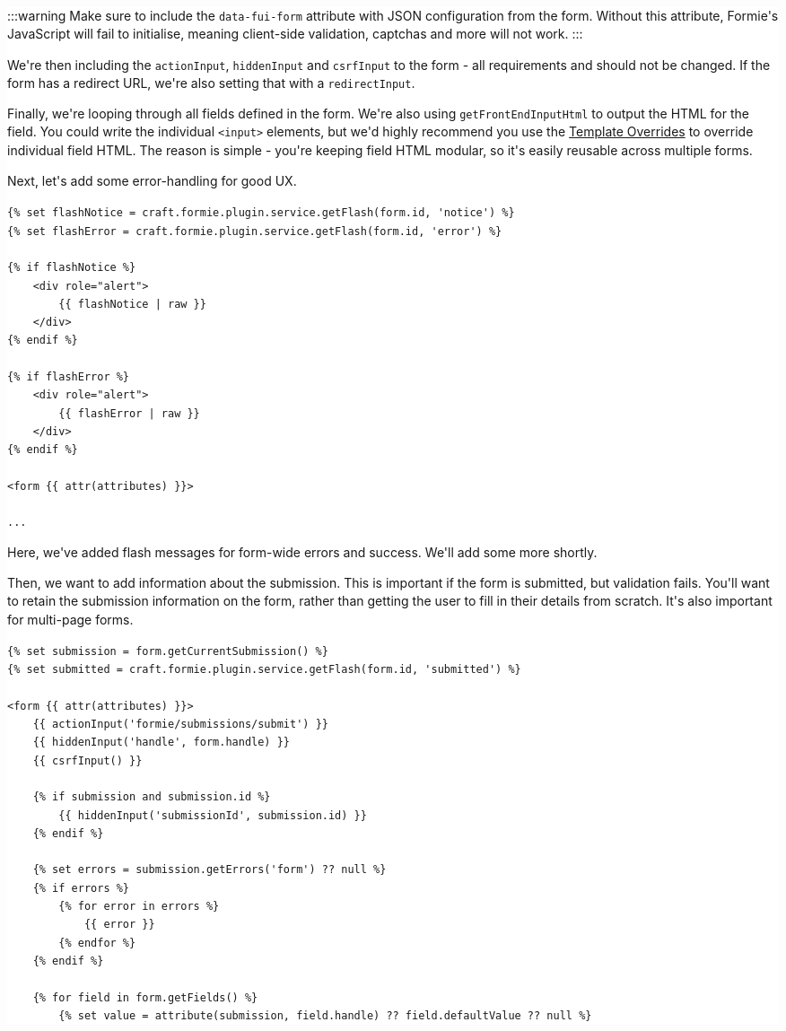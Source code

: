:::warning
Make sure to include the `data-fui-form` attribute with JSON configuration from the form. Without this attribute, Formie's JavaScript will fail to initialise, meaning client-side validation, captchas and more will not work.
:::

We're then including the `actionInput`, `hiddenInput` and `csrfInput` to the form - all requirements and should not be changed. If the form has a redirect URL, we're also setting that with a `redirectInput`.

Finally, we're looping through all fields defined in the form. We're also using `getFrontEndInputHtml` to output the HTML for the field. You could write the individual `<input>` elements, but we'd highly recommend you use the [Template Overrides](docs:theming/template-overrides) to override individual field HTML. The reason is simple - you're keeping field HTML modular, so it's easily reusable across multiple forms.

Next, let's add some error-handling for good UX.

```twig
{% set flashNotice = craft.formie.plugin.service.getFlash(form.id, 'notice') %}
{% set flashError = craft.formie.plugin.service.getFlash(form.id, 'error') %}

{% if flashNotice %}
    <div role="alert">
        {{ flashNotice | raw }}
    </div>
{% endif %}

{% if flashError %}
    <div role="alert">
        {{ flashError | raw }}
    </div>
{% endif %}

<form {{ attr(attributes) }}>

...
```

Here, we've added flash messages for form-wide errors and success. We'll add some more shortly.

Then, we want to add information about the submission. This is important if the form is submitted, but validation fails. You'll want to retain the submission information on the form, rather than getting the user to fill in their details from scratch. It's also important for multi-page forms.

```twig
{% set submission = form.getCurrentSubmission() %}
{% set submitted = craft.formie.plugin.service.getFlash(form.id, 'submitted') %}

<form {{ attr(attributes) }}>
    {{ actionInput('formie/submissions/submit') }}
    {{ hiddenInput('handle', form.handle) }}
    {{ csrfInput() }}

    {% if submission and submission.id %}
        {{ hiddenInput('submissionId', submission.id) }}
    {% endif %}

    {% set errors = submission.getErrors('form') ?? null %}
    {% if errors %}
        {% for error in errors %}
            {{ error }}
        {% endfor %}
    {% endif %}

    {% for field in form.getFields() %}
        {% set value = attribute(submission, field.handle) ?? field.defaultValue ?? null %}
```